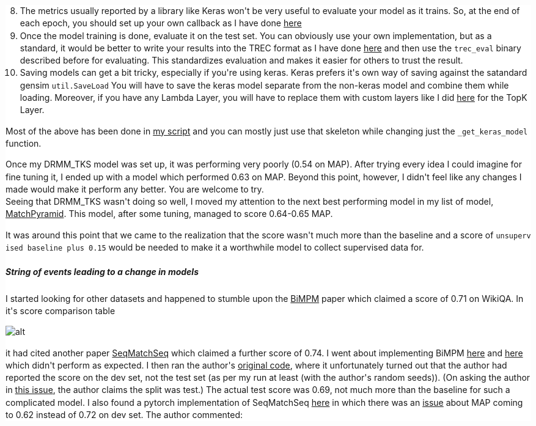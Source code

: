 8. The metrics usually reported by a library like Keras won't be very useful to evaluate your model as it trains. So, at the end of each epoch, you should set up your own callback as I have done [here](https://github.com/aneesh-joshi/Similarity-Learning-Evaluation-Scripts/blob/master/sl_eval/models/utils/custom_callbacks.py)
9. Once the model training is done, evaluate it on the test set. You can obviously use your own implementation, but as a standard, it would be better to write your results into the TREC format as I have done [here](https://github.com/aneesh-joshi/Similarity-Learning-Evaluation-Scripts/blob/06af2545b3034fb28a125233ed7722d128855791/evaluation_scripts/WikiQA/eval_wikiqa.py#L224) and then use the `trec_eval` binary described before for evaluating. This standardizes evaluation and makes it easier for others to trust the result.
10. Saving models can get a bit tricky, especially if you're using keras. Keras prefers it's own way of saving against the satandard gensim `util.SaveLoad` You will have to save the keras model separate from the non-keras model and combine them while loading. Moreover, if you have any Lambda Layer, you will have to replace them with custom layers like I did [here](https://github.com/aneesh-joshi/Similarity-Learning-Evaluation-Scripts/blob/master/sl_eval/models/utils/custom_layers.py) for the TopK Layer.

Most of the above has been done in [my script](https://github.com/aneesh-joshi/Similarity-Learning-Evaluation-Scripts/blob/master/sl_eval/models/drmm_tks.py) and you can mostly just use that skeleton while changing just the `_get_keras_model` function.

Once my DRMM_TKS model was set up, it was performing very poorly (0.54 on MAP). After trying every idea I could imagine for fine tuning it, I ended up with a model which performed 0.63 on MAP. Beyond this point, however, I didn't feel like any changes I made would make it perform any better. You are welcome to try.  
Seeing that DRMM_TKS wasn't doing so well, I moved my attention to the next best performing model in my list of model, [MatchPyramid](https://arxiv.org/abs/1606.04648). This model, after some tuning, managed to score 0.64-0.65 MAP.

It was around this point that we came to the realization that the score wasn't much more than the baseline and a score of `unsupervised baseline plus 0.15` would be needed to make it a worthwhile model to collect supervised data for.

##### String of events leading to a change in models
I started looking for other datasets and happened to stumble upon the [BiMPM](https://arxiv.org/abs/1702.03814) paper which claimed a score of 0.71 on WikiQA. In it's score comparison table

![alt](https://raw.githubusercontent.com/aneesh-joshi/aneesh-joshi.github.io/master/_posts/images/pic1.png)


it had cited another paper [SeqMatchSeq](https://arxiv.org/pdf/1611.01747.pdf) which claimed a further score of 0.74.
I went about implementing BiMPM [here](https://github.com/aneesh-joshi/gensim/blob/my_full_tune_branch/gensim/models/experimental/eval_bimpm.py) and [here](https://github.com/aneesh-joshi/gensim/blob/my_full_tune_branch/gensim/models/experimental/bimpm.py) which didn't perform as expected. I then ran the author's [original code](https://github.com/shuohangwang/SeqMatchSeq), where it unfortunately turned out that the author had reported the score on the dev set, not the test set (as per my run at least (with the author's random seeds)). (On asking the author in [this issue](https://github.com/shuohangwang/SeqMatchSeq/issues/11), the author claims the split was test.) The actual test score was 0.69, not much more than the baseline for such a complicated model. I also found a pytorch implementation of SeqMatchSeq [here](https://github.com/pcgreat/SeqMatchSeq/) in which there was an [issue](https://github.com/pcgreat/SeqMatchSeq/issues/1) about MAP coming to 0.62 instead of 0.72 on dev set. The author commented:
